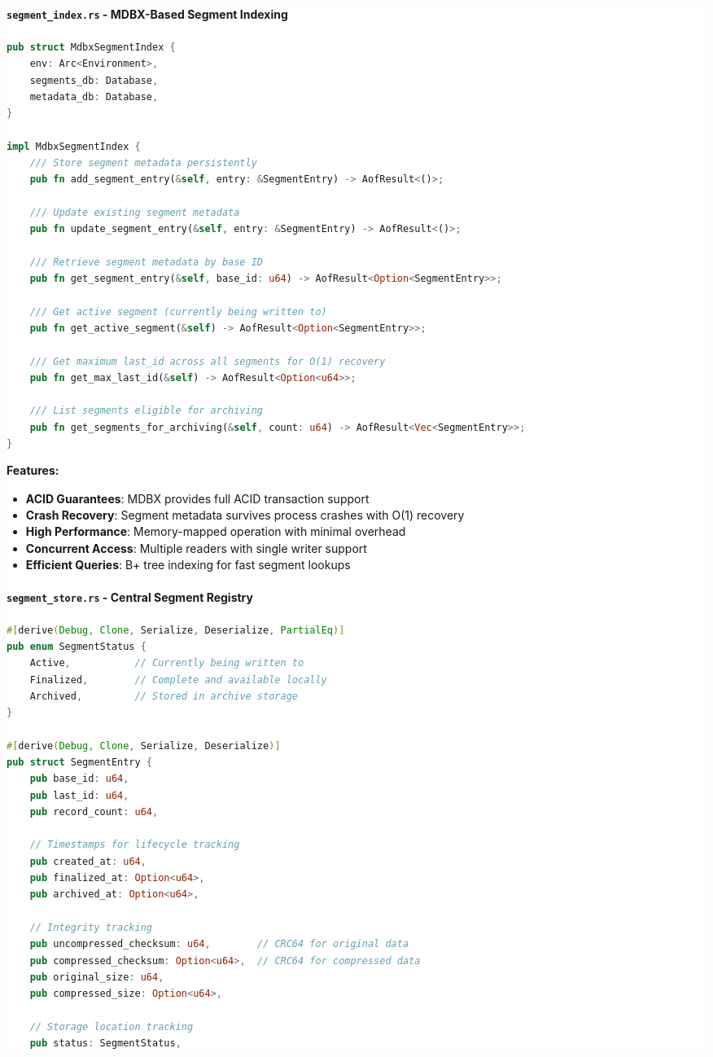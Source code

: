 #### `segment_index.rs` - MDBX-Based Segment Indexing
```rust
pub struct MdbxSegmentIndex {
    env: Arc<Environment>,
    segments_db: Database,
    metadata_db: Database,
}

impl MdbxSegmentIndex {
    /// Store segment metadata persistently
    pub fn add_segment_entry(&self, entry: &SegmentEntry) -> AofResult<()>;

    /// Update existing segment metadata
    pub fn update_segment_entry(&self, entry: &SegmentEntry) -> AofResult<()>;

    /// Retrieve segment metadata by base ID
    pub fn get_segment_entry(&self, base_id: u64) -> AofResult<Option<SegmentEntry>>;

    /// Get active segment (currently being written to)
    pub fn get_active_segment(&self) -> AofResult<Option<SegmentEntry>>;

    /// Get maximum last_id across all segments for O(1) recovery
    pub fn get_max_last_id(&self) -> AofResult<Option<u64>>;

    /// List segments eligible for archiving
    pub fn get_segments_for_archiving(&self, count: u64) -> AofResult<Vec<SegmentEntry>>;
}
```

**Features:**
- **ACID Guarantees**: MDBX provides full ACID transaction support
- **Crash Recovery**: Segment metadata survives process crashes with O(1) recovery
- **High Performance**: Memory-mapped operation with minimal overhead
- **Concurrent Access**: Multiple readers with single writer support
- **Efficient Queries**: B+ tree indexing for fast segment lookups

#### `segment_store.rs` - Central Segment Registry
```rust
#[derive(Debug, Clone, Serialize, Deserialize, PartialEq)]
pub enum SegmentStatus {
    Active,           // Currently being written to
    Finalized,        // Complete and available locally
    Archived,         // Stored in archive storage
}

#[derive(Debug, Clone, Serialize, Deserialize)]
pub struct SegmentEntry {
    pub base_id: u64,
    pub last_id: u64,
    pub record_count: u64,

    // Timestamps for lifecycle tracking
    pub created_at: u64,
    pub finalized_at: Option<u64>,
    pub archived_at: Option<u64>,

    // Integrity tracking
    pub uncompressed_checksum: u64,        // CRC64 for original data
    pub compressed_checksum: Option<u64>,  // CRC64 for compressed data
    pub original_size: u64,
    pub compressed_size: Option<u64>,

    // Storage location tracking
    pub status: SegmentStatus,
```